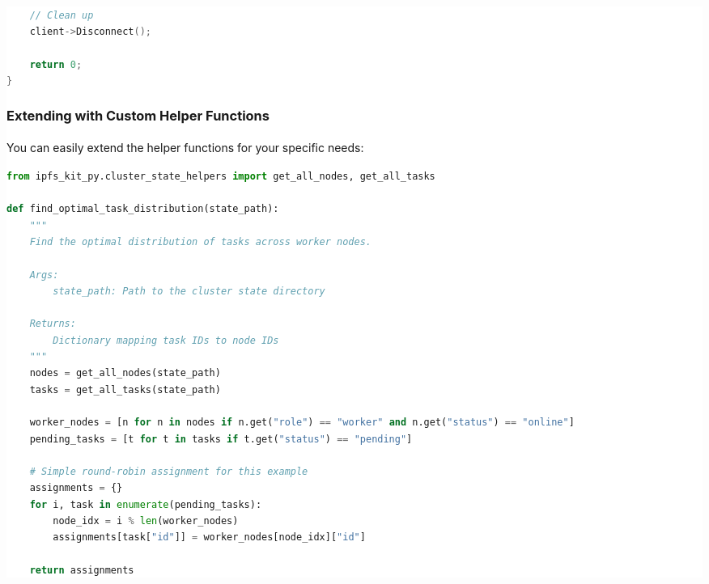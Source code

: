 ```cpp
    // Clean up
    client->Disconnect();
    
    return 0;
}
```

### Extending with Custom Helper Functions

You can easily extend the helper functions for your specific needs:

```python
from ipfs_kit_py.cluster_state_helpers import get_all_nodes, get_all_tasks

def find_optimal_task_distribution(state_path):
    """
    Find the optimal distribution of tasks across worker nodes.
    
    Args:
        state_path: Path to the cluster state directory
        
    Returns:
        Dictionary mapping task IDs to node IDs
    """
    nodes = get_all_nodes(state_path)
    tasks = get_all_tasks(state_path)
    
    worker_nodes = [n for n in nodes if n.get("role") == "worker" and n.get("status") == "online"]
    pending_tasks = [t for t in tasks if t.get("status") == "pending"]
    
    # Simple round-robin assignment for this example
    assignments = {}
    for i, task in enumerate(pending_tasks):
        node_idx = i % len(worker_nodes)
        assignments[task["id"]] = worker_nodes[node_idx]["id"]
    
    return assignments
```